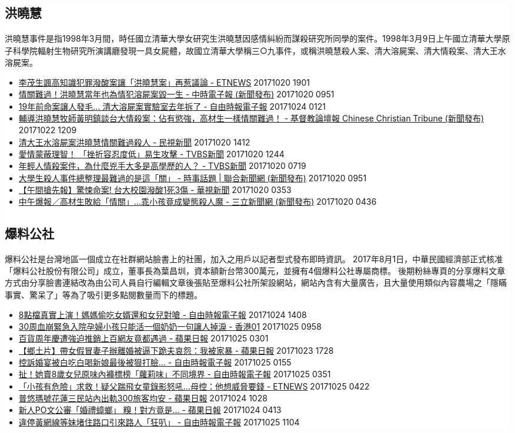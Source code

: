 ## 洪曉慧

洪曉慧事件是指1998年3月間，時任國立清華大學女研究生洪曉慧因感情糾紛而謀殺研究所同學的案件。1998年3月9日上午國立清華大學原子科學院輻射生物研究所演講廳發現一具女屍體，故國立清華大學稱三○九事件，或稱洪曉慧殺人案、清大溶屍案、清大情殺案、清大王水溶屍案。
- [李茂生諷高知識犯罪潑酸案讓「洪曉慧案」再惹議論 - ETNEWS](https://www.ettoday.net/news/20171020/1035290.htm?t=%E6%9D%8E%E8%8C%82%E7%94%9F%E8%AB%B7%E9%AB%98%E7%9F%A5%E8%AD%98%E7%8A%AF%E7%BD%AA%E3%80%80%E6%BD%91%E9%85%B8%E6%A1%88%E8%AE%93%E3%80%8C%E6%B4%AA%E6%9B%89%E6%85%A7%E6%A1%88%E3%80%8D%E5%86%8D%E6%83%B9%E8%AD%B0%E8%AB%96 "李茂生諷高知識犯罪潑酸案讓「洪曉慧案」再惹議論 - ETNEWS") 20171020 1901
- [情關難過！洪曉慧當年也為情犯溶屍案毀一生 - 中時電子報 (新聞發布)](http://www.chinatimes.com/realtimenews/20171020004716-260402 "情關難過！洪曉慧當年也為情犯溶屍案毀一生 - 中時電子報 (新聞發布)") 20171020 0951
- [19年前命案讓人發毛... 清大溶屍案實驗室去年拆了 - 自由時報電子報](http://news.ltn.com.tw/news/society/breakingnews/2231582 "19年前命案讓人發毛... 清大溶屍案實驗室去年拆了 - 自由時報電子報") 20171024 0121
- [輔導洪曉慧牧師黃明鎮談台大情殺案：佔有慾強，高材生一樣情關難過！ - 基督教論壇報 Chinese Christian Tribune (新聞發布)](https://www.ct.org.tw/1313990 "輔導洪曉慧牧師黃明鎮談台大情殺案：佔有慾強，高材生一樣情關難過！ - 基督教論壇報 Chinese Christian Tribune (新聞發布)") 20171022 1209
- [清大王水溶屍案洪曉慧情關難過殺人 - 民視新聞](https://news.ftv.com.tw/news/detail/2017A20L07M1 "清大王水溶屍案洪曉慧情關難過殺人 - 民視新聞") 20171020 1412
- [愛情蒙蔽理智！ 「挫折容忍度低」易生攻擊 - TVBS新聞](https://news.tvbs.com.tw/life/793990 "愛情蒙蔽理智！ 「挫折容忍度低」易生攻擊 - TVBS新聞") 20171020 1244
- [年輕人情殺案件，為什麼兇手大多是高學歷的人？ - TVBS新聞](http://news.tvbs.com.tw/ttalk/blog_author_detail/8537 "年輕人情殺案件，為什麼兇手大多是高學歷的人？ - TVBS新聞") 20171020 0719
- [大學生殺人事件總整理最難過的是這「關」 - 時事話題 | 聯合新聞網 (新聞發布)](https://theme.udn.com/theme/story/6774/2768820 "大學生殺人事件總整理最難過的是這「關」 - 時事話題 | 聯合新聞網 (新聞發布)") 20171020 0951
- [【午間搶先報】驚悚命案! 台大校園潑酸1死3傷 - 華視新聞](http://news.cts.com.tw/cts/society/201710/201710201895433.html "【午間搶先報】驚悚命案! 台大校園潑酸1死3傷 - 華視新聞") 20171020 0353
- [中午爆報／高材生敗給「情關」…乖小孩竟成變態殺人魔 - 三立新聞網 (新聞發布)](http://www.setn.com/News.aspx?NewsID=306313 "中午爆報／高材生敗給「情關」…乖小孩竟成變態殺人魔 - 三立新聞網 (新聞發布)") 20171020 0436

## 爆料公社

爆料公社是台灣地區一個成立在社群網站臉書上的社團，加入之用戶以記者型式發布即時資訊。
2017年8月1日，中華民國經濟部正式核准「爆料公社股份有限公司」成立，董事長為葉昌圳，資本額新台幣300萬元，並擁有4個爆料公社專屬商標。
後期粉絲專頁的分享爆料文章方式由分享臉書連結改為由公司人員自行編輯文章後張貼至爆料公社所架設網站，網站內含有大量廣告，且大量使用類似內容農場之「隱瞞事實、驚呆了」等為了吸引更多點閱數量而下的標題。
- [8點檔真實上演！媽媽偷吃女婿還和女兒對嗆 - 自由時報電子報](http://news.ltn.com.tw/news/society/breakingnews/2232544 "8點檔真實上演！媽媽偷吃女婿還和女兒對嗆 - 自由時報電子報") 20171024 1408
- [30周血崩緊急入院孕婦小孩只能活一個奶奶一句讓人掉淚 - 香港01](https://www.hk01.com/%E7%86%B1%E8%A9%B1/128422/30%E5%91%A8%E8%A1%80%E5%B4%A9%E7%B7%8A%E6%80%A5%E5%85%A5%E9%99%A2-%E5%AD%95%E5%A9%A6%E5%B0%8F%E5%AD%A9%E5%8F%AA%E8%83%BD%E6%B4%BB%E4%B8%80%E5%80%8B-%E5%A5%B6%E5%A5%B6%E4%B8%80%E5%8F%A5%E8%AE%93%E4%BA%BA%E6%8E%89%E6%B7%9A "30周血崩緊急入院孕婦小孩只能活一個奶奶一句讓人掉淚 - 香港01") 20171025 0958
- [百貨周年慶遭強迫推銷上百網友竟都遇過 - 蘋果日報](http://www.appledaily.com.tw/realtimenews/article/new/20171025/1228534/ "百貨周年慶遭強迫推銷上百網友竟都遇過 - 蘋果日報") 20171025 0301
- [【鄉土片】帶女假冒妻子辦離婚被逼下跪夫哀怨：我被家暴 - 蘋果日報](http://www.appledaily.com.tw/realtimenews/article/new/20171024/1227775/ "【鄉土片】帶女假冒妻子辦離婚被逼下跪夫哀怨：我被家暴 - 蘋果日報") 20171023 1728
- [控訴婚宴被白吃白喝新娘最後被狠打臉... - 自由時報電子報](http://news.ltn.com.tw/news/life/breakingnews/2232728 "控訴婚宴被白吃白喝新娘最後被狠打臉... - 自由時報電子報") 20171025 0155
- [扯！她賣8歲女兒原味內褲標榜「蘿莉味」不同境界 - 自由時報電子報](http://news.ltn.com.tw/news/life/breakingnews/2232866 "扯！她賣8歲女兒原味內褲標榜「蘿莉味」不同境界 - 自由時報電子報") 20171025 0351
- [「小孩有危險」求救！疑父踹飛女童錄影怒吼…母控：他想威脅要錢 - ETNEWS](https://www.ettoday.net/news/20171025/1038302.htm?t=%E3%80%8C%E5%B0%8F%E5%AD%A9%E6%9C%89%E5%8D%B1%E9%9A%AA%E3%80%8D%E6%B1%82%E6%95%91%EF%BC%81%E7%96%91%E7%88%B6%E8%B8%B9%E9%A3%9B%E5%A5%B3%E7%AB%A5%E9%8C%84%E5%BD%B1%E6%80%92%E5%90%BC%E2%80%A6%E6%AF%8D%E6%8E%A7%EF%BC%9A%E4%BB%96%E6%83%B3%E5%A8%81%E8%84%85%E8%A6%81%E9%8C%A2 "「小孩有危險」求救！疑父踹飛女童錄影怒吼…母控：他想威脅要錢 - ETNEWS") 20171025 0422
- [普悠瑪號花蓮三民站內出軌300旅客均安 - 蘋果日報](http://www.appledaily.com.tw/realtimenews/article/new/20171024/1228176/ "普悠瑪號花蓮三民站內出軌300旅客均安 - 蘋果日報") 20171024 1028
- [新人PO文公審「婚禮蟑螂」 糗！對方竟是... - 蘋果日報](http://www.appledaily.com.tw/realtimenews/article/new/20171024/1227900/ "新人PO文公審「婚禮蟑螂」 糗！對方竟是... - 蘋果日報") 20171024 0413
- [違停黃網線等妹堵住路口引來路人「狂叭」 - 自由時報電子報](http://news.ltn.com.tw/news/society/breakingnews/2233504 "違停黃網線等妹堵住路口引來路人「狂叭」 - 自由時報電子報") 20171025 1104
